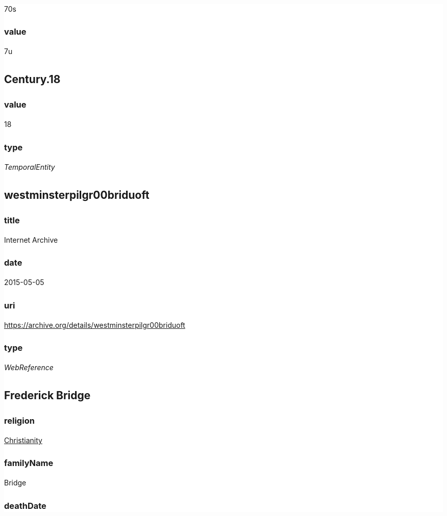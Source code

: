 
70s

### value


7u

## Century.18

### value


18

### type


*TemporalEntity*

## westminsterpilgr00briduoft

### title


Internet Archive

### date


2015-05-05

### uri


https://archive.org/details/westminsterpilgr00briduoft

### type


*WebReference*

## Frederick Bridge

### religion


[Christianity](#Christianity)

### familyName


Bridge

### deathDate
